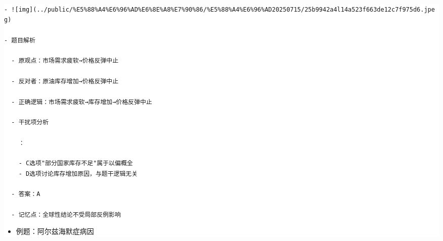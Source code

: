     - ![img](../public/%E5%88%A4%E6%96%AD%E6%8E%A8%E7%90%86/%E5%88%A4%E6%96%AD20250715/25b9942a4l14a523f663de12c7f975d6.jpeg)

    - 题目解析

      - 原观点：市场需求疲软→价格反弹中止

      - 反对者：原油库存增加→价格反弹中止

      - 正确逻辑：市场需求疲软→库存增加→价格反弹中止

      - 干扰项分析

        ：

        - C选项"部分国家库存不足"属于以偏概全
        - D选项讨论库存增加原因，与题干逻辑无关

      - 答案：A

      - 记忆点：全球性结论不受局部反例影响

  - 例题：阿尔兹海默症病因

